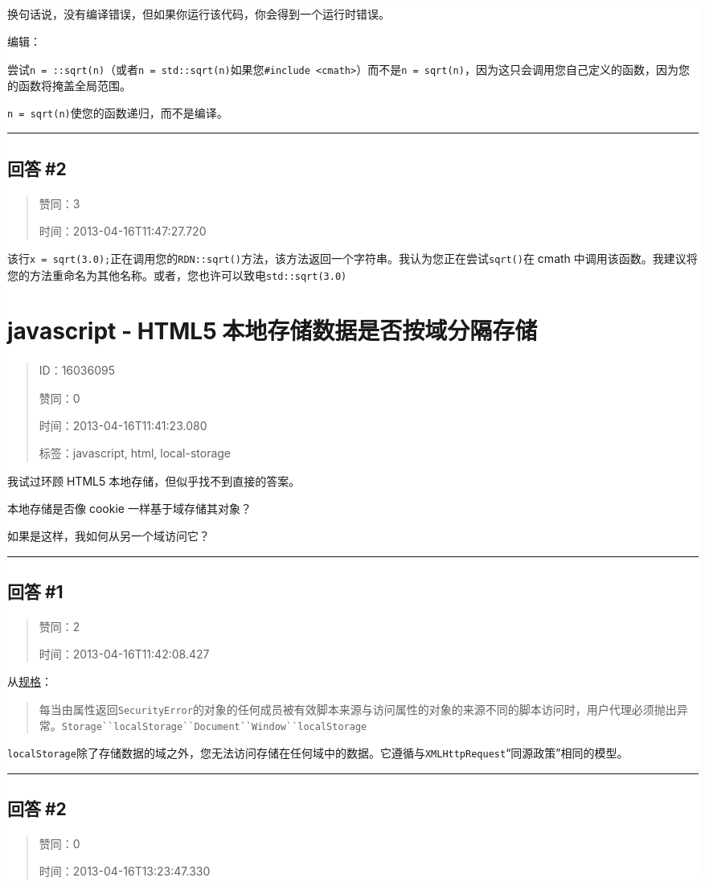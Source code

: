 换句话说，没有编译错误，但如果你运行该代码，你会得到一个运行时错误。

编辑：

尝试`n = ::sqrt(n)`（或者`n = std::sqrt(n)`如果您`#include <cmath>`）而不是`n = sqrt(n)`，因为这只会调用您自己定义的函数，因为您的函数将掩盖全局范围。

`n = sqrt(n)`使您的函数递归，而不是编译。

* * *

## 回答 #2

> 赞同：3
> 
> 时间：2013-04-16T11:47:27.720

该行`x = sqrt(3.0);`正在调用您的`RDN::sqrt()`方法，该方法返回一个字符串。我认为您正在尝试`sqrt()`在 cmath 中调用该函数。我建议将您的方法重命名为其他名称。或者，您也许可以致电`std::sqrt(3.0)`

# javascript - HTML5 本地存储数据是否按域分隔存储

> ID：16036095
> 
> 赞同：0
> 
> 时间：2013-04-16T11:41:23.080
> 
> 标签：javascript, html, local-storage

我试过环顾 HTML5 本地存储，但似乎找不到直接的答案。

本地存储是否像 cookie 一样基于域存储其对象？

如果是这样，我如何从另一个域访问它？

* * *

## 回答 #1

> 赞同：2
> 
> 时间：2013-04-16T11:42:08.427

从[规格](http://www.w3.org/TR/webstorage/#security-localStorage)：

> 每当由属性返回`SecurityError`的对象的任何成员被有效脚本来源与访问属性的对象的来源不同的脚本访问时，用户代理必须抛出异常。`Storage``localStorage``Document``Window``localStorage`

`localStorage`除了存储数据的域之外，您无法访问存储在任何域中的数据。它遵循与`XMLHttpRequest`“同源政策”相同的模型。

* * *

## 回答 #2

> 赞同：0
> 
> 时间：2013-04-16T13:23:47.330
